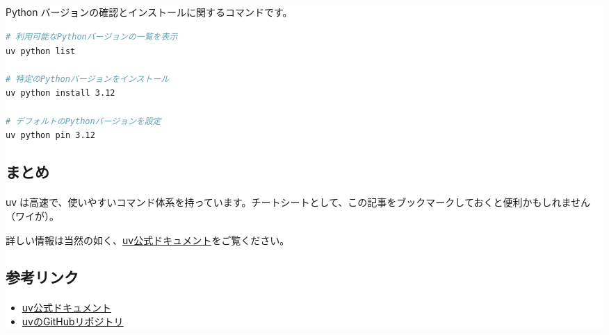 Python バージョンの確認とインストールに関するコマンドです。

```bash
# 利用可能なPythonバージョンの一覧を表示
uv python list

# 特定のPythonバージョンをインストール
uv python install 3.12

# デフォルトのPythonバージョンを設定
uv python pin 3.12
```

## まとめ

uv は高速で、使いやすいコマンド体系を持っています。チートシートとして、この記事をブックマークしておくと便利かもしれません（ワイが）。

詳しい情報は当然の如く、[uv公式ドキュメント](https://docs.astral.sh/uv/)をご覧ください。

## 参考リンク

- [uv公式ドキュメント](https://docs.astral.sh/uv/)
- [uvのGitHubリポジトリ](https://github.com/astral-sh/uv)

